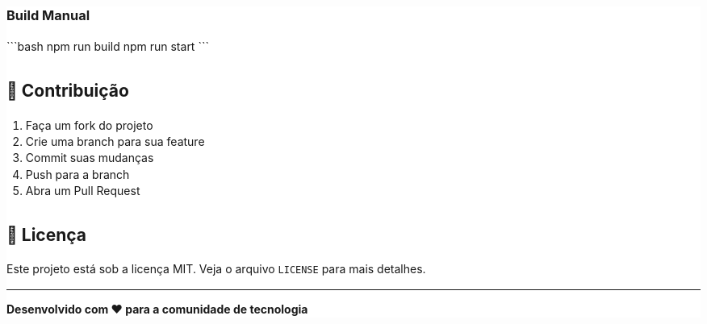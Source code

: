 ### Build Manual
\`\`\`bash
npm run build
npm run start
\`\`\`

## 🤝 Contribuição

1. Faça um fork do projeto
2. Crie uma branch para sua feature
3. Commit suas mudanças
4. Push para a branch
5. Abra um Pull Request

## 📄 Licença

Este projeto está sob a licença MIT. Veja o arquivo `LICENSE` para mais detalhes.

---

**Desenvolvido com ❤️ para a comunidade de tecnologia**
